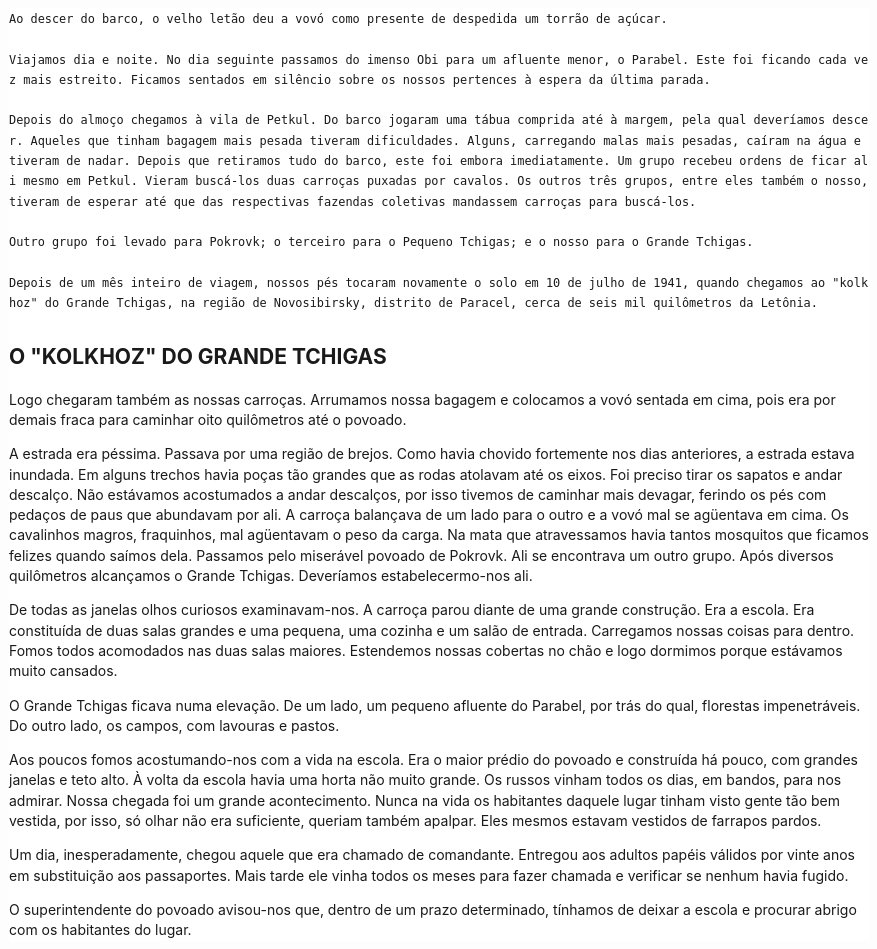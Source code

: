 	Ao descer do barco, o velho letão deu a vovó como presente de despedida um torrão de açúcar.

	Viajamos dia e noite. No dia seguinte passamos do imenso Obi para um afluente menor, o Parabel. Este foi ficando cada vez mais estreito. Ficamos sentados em silêncio sobre os nossos pertences à espera da última parada.

	Depois do almoço chegamos à vila de Petkul. Do barco jogaram uma tábua comprida até à margem, pela qual deveríamos descer. Aqueles que tinham bagagem mais pesada tiveram dificuldades. Alguns, carregando malas mais pesadas, caíram na água e tiveram de nadar. Depois que retiramos tudo do barco, este foi embora imediatamente. Um grupo recebeu ordens de ficar ali mesmo em Petkul. Vieram buscá-los duas carroças puxadas por cavalos. Os outros três grupos, entre eles também o nosso, tiveram de esperar até que das respectivas fazendas coletivas mandassem carroças para buscá-los.

	Outro grupo foi levado para Pokrovk; o terceiro para o Pequeno Tchigas; e o nosso para o Grande Tchigas.

	Depois de um mês inteiro de viagem, nossos pés tocaram novamente o solo em 10 de julho de 1941, quando chegamos ao "kolkhoz" do Grande Tchigas, na região de Novosibirsky, distrito de Paracel, cerca de seis mil quilômetros da Letônia.

## **O "KOLKHOZ" DO GRANDE TCHIGAS**

Logo chegaram também as nossas carroças. Arrumamos nossa bagagem e colocamos a vovó sentada em cima, pois era por demais fraca para caminhar oito quilômetros até o povoado.

A estrada era péssima. Passava por uma região de brejos. Como havia chovido fortemente nos dias anteriores, a estrada estava inundada. Em alguns trechos havia poças tão grandes que as rodas atolavam até os eixos. Foi preciso tirar os sapatos e andar descalço. Não estávamos acostumados a andar descalços, por isso tivemos de caminhar mais devagar, ferindo os pés com pedaços de paus que abundavam por ali. A carroça balançava de um lado para o outro e a vovó mal se agüentava em cima. Os cavalinhos magros, fraquinhos, mal agüentavam o peso da carga. Na mata que atravessamos havia tantos mosquitos que ficamos felizes quando saímos dela. Passamos pelo miserável povoado de Pokrovk. Ali se encontrava um outro grupo. Após diversos quilômetros alcançamos o Grande Tchigas. Deveríamos estabelecermo-nos ali.

De todas as janelas olhos curiosos examinavam-nos. A carroça parou diante de uma grande construção. Era a escola. Era constituída de duas salas grandes e uma pequena, uma cozinha e um salão de entrada. Carregamos nossas coisas para dentro. Fomos todos acomodados nas duas salas maiores. Estendemos nossas cobertas no chão e logo dormimos porque estávamos muito cansados.

O Grande Tchigas ficava numa elevação. De um lado, um pequeno afluente do Parabel, por trás do qual, florestas impenetráveis. Do outro lado, os campos, com lavouras e pastos.

Aos poucos fomos acostumando-nos com a vida na escola. Era o maior prédio do povoado e construída há pouco, com grandes janelas e teto alto. À volta da escola havia uma horta não muito grande. Os russos vinham todos os dias, em bandos, para nos admirar. Nossa chegada foi um grande acontecimento. Nunca na vida os habitantes daquele lugar tinham visto gente tão bem vestida, por isso, só olhar não era suficiente, queriam também apalpar. Eles mesmos estavam vestidos de farrapos pardos.

Um dia, inesperadamente, chegou aquele que era chamado de comandante. Entregou aos adultos papéis válidos por vinte anos em substituição aos passaportes. Mais tarde ele vinha todos os meses para fazer chamada e verificar se nenhum havia fugido.

O superintendente do povoado avisou-nos que, dentro de um prazo determinado, tínhamos de deixar a escola e procurar abrigo com os habitantes do lugar. 
